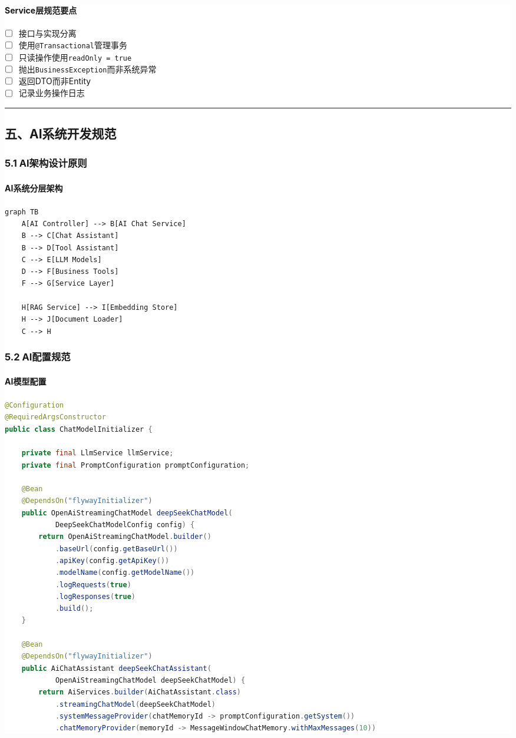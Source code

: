 ```java
```

#### Service层规范要点
- [ ] 接口与实现分离
- [ ] 使用`@Transactional`管理事务
- [ ] 只读操作使用`readOnly = true`
- [ ] 抛出`BusinessException`而非系统异常
- [ ] 返回DTO而非Entity
- [ ] 记录业务操作日志

---

## 五、AI系统开发规范

### 5.1 AI架构设计原则

#### AI系统分层架构
```mermaid
graph TB
    A[AI Controller] --> B[AI Chat Service]
    B --> C[Chat Assistant]
    B --> D[Tool Assistant]
    C --> E[LLM Models]
    D --> F[Business Tools]
    F --> G[Service Layer]

    H[RAG Service] --> I[Embedding Store]
    H --> J[Document Loader]
    C --> H
```

### 5.2 AI配置规范

#### AI模型配置
```java
@Configuration
@RequiredArgsConstructor
public class ChatModelInitializer {

    private final LlmService llmService;
    private final PromptConfiguration promptConfiguration;

    @Bean
    @DependsOn("flywayInitializer")
    public OpenAiStreamingChatModel deepSeekChatModel(
            DeepSeekChatModelConfig config) {
        return OpenAiStreamingChatModel.builder()
            .baseUrl(config.getBaseUrl())
            .apiKey(config.getApiKey())
            .modelName(config.getModelName())
            .logRequests(true)
            .logResponses(true)
            .build();
    }

    @Bean
    @DependsOn("flywayInitializer")
    public AiChatAssistant deepSeekChatAssistant(
            OpenAiStreamingChatModel deepSeekChatModel) {
        return AiServices.builder(AiChatAssistant.class)
            .streamingChatModel(deepSeekChatModel)
            .systemMessageProvider(chatMemoryId -> promptConfiguration.getSystem())
            .chatMemoryProvider(memoryId -> MessageWindowChatMemory.withMaxMessages(10))
```